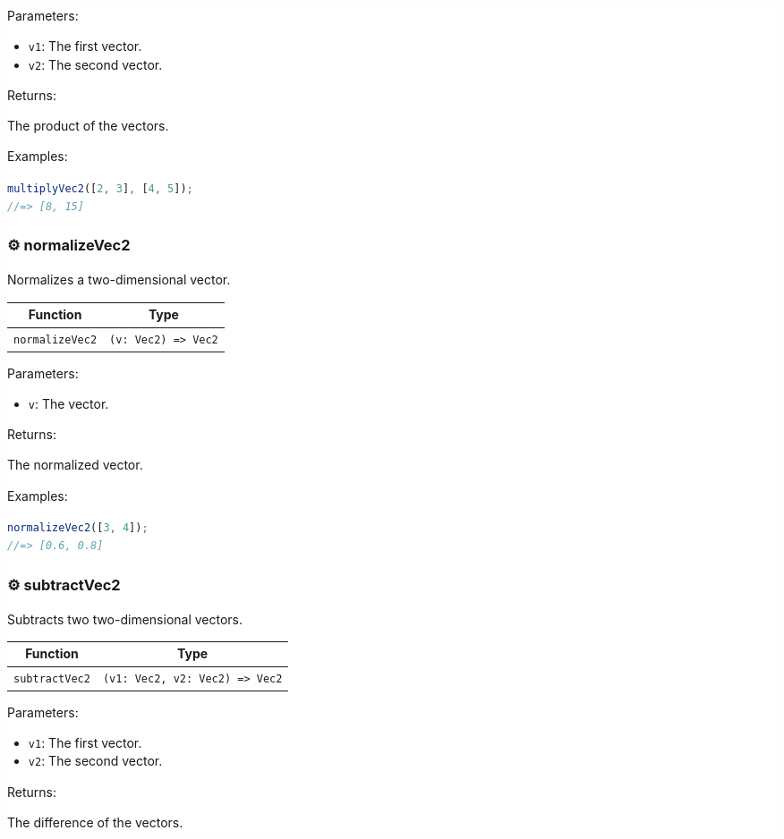 Parameters:

* `v1`: The first vector.
* `v2`: The second vector.


Returns:

The product of the vectors.

Examples:

```ts
multiplyVec2([2, 3], [4, 5]);
//=> [8, 15]
```


### :gear: normalizeVec2

Normalizes a two-dimensional vector.

| Function | Type |
| ---------- | ---------- |
| `normalizeVec2` | `(v: Vec2) => Vec2` |

Parameters:

* `v`: The vector.


Returns:

The normalized vector.

Examples:

```ts
normalizeVec2([3, 4]);
//=> [0.6, 0.8]
```


### :gear: subtractVec2

Subtracts two two-dimensional vectors.

| Function | Type |
| ---------- | ---------- |
| `subtractVec2` | `(v1: Vec2, v2: Vec2) => Vec2` |

Parameters:

* `v1`: The first vector.
* `v2`: The second vector.


Returns:

The difference of the vectors.
